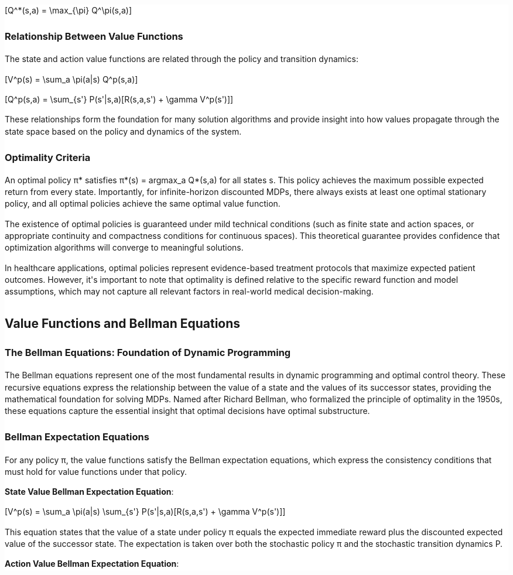 \[Q^*(s,a) = \max_{\pi} Q^\pi(s,a)\]

### Relationship Between Value Functions

The state and action value functions are related through the policy and transition dynamics:

\[V^p(s) = \sum_a \pi(a|s) Q^p(s,a)\]

\[Q^p(s,a) = \sum_{s'} P(s'|s,a)[R(s,a,s') + \gamma V^p(s')]\]

These relationships form the foundation for many solution algorithms and provide insight into how values propagate through the state space based on the policy and dynamics of the system.

### Optimality Criteria

An optimal policy π* satisfies π*(s) = argmax_a Q*(s,a) for all states s. This policy achieves the maximum possible expected return from every state. Importantly, for infinite-horizon discounted MDPs, there always exists at least one optimal stationary policy, and all optimal policies achieve the same optimal value function.

The existence of optimal policies is guaranteed under mild technical conditions (such as finite state and action spaces, or appropriate continuity and compactness conditions for continuous spaces). This theoretical guarantee provides confidence that optimization algorithms will converge to meaningful solutions.

In healthcare applications, optimal policies represent evidence-based treatment protocols that maximize expected patient outcomes. However, it's important to note that optimality is defined relative to the specific reward function and model assumptions, which may not capture all relevant factors in real-world medical decision-making.


## Value Functions and Bellman Equations

### The Bellman Equations: Foundation of Dynamic Programming

The Bellman equations represent one of the most fundamental results in dynamic programming and optimal control theory. These recursive equations express the relationship between the value of a state and the values of its successor states, providing the mathematical foundation for solving MDPs. Named after Richard Bellman, who formalized the principle of optimality in the 1950s, these equations capture the essential insight that optimal decisions have optimal substructure.

### Bellman Expectation Equations

For any policy π, the value functions satisfy the Bellman expectation equations, which express the consistency conditions that must hold for value functions under that policy.

**State Value Bellman Expectation Equation**:

\[V^p(s) = \sum_a \pi(a|s) \sum_{s'} P(s'|s,a)[R(s,a,s') + \gamma V^p(s')]\]

This equation states that the value of a state under policy π equals the expected immediate reward plus the discounted expected value of the successor state. The expectation is taken over both the stochastic policy π and the stochastic transition dynamics P.

**Action Value Bellman Expectation Equation**:
